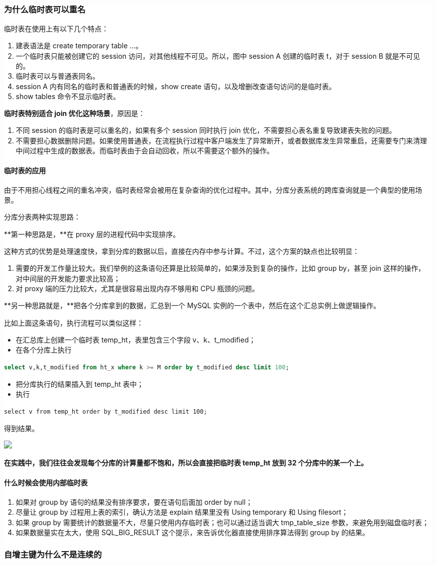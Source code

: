 ### 为什么临时表可以重名

临时表在使用上有以下几个特点：

1. 建表语法是 create temporary table …。
2. 一个临时表只能被创建它的 session 访问，对其他线程不可见。所以，图中 session A 创建的临时表 t，对于 session B 就是不可见的。
3. 临时表可以与普通表同名。
4. session A 内有同名的临时表和普通表的时候，show create 语句，以及增删改查语句访问的是临时表。
5. show tables 命令不显示临时表。

**临时表特别适合 join 优化这种场景**，原因是：

1. 不同 session 的临时表是可以重名的，如果有多个 session 同时执行 join 优化，不需要担心表名重复导致建表失败的问题。
2. 不需要担心数据删除问题。如果使用普通表，在流程执行过程中客户端发生了异常断开，或者数据库发生异常重启，还需要专门来清理中间过程中生成的数据表。而临时表由于会自动回收，所以不需要这个额外的操作。

#### 临时表的应用

由于不用担心线程之间的重名冲突，临时表经常会被用在复杂查询的优化过程中。其中，分库分表系统的跨库查询就是一个典型的使用场景。

分库分表两种实现思路：

**第一种思路是，**在 proxy 层的进程代码中实现排序。

这种方式的优势是处理速度快，拿到分库的数据以后，直接在内存中参与计算。不过，这个方案的缺点也比较明显：

1. 需要的开发工作量比较大。我们举例的这条语句还算是比较简单的，如果涉及到复杂的操作，比如 group by，甚至 join 这样的操作，对中间层的开发能力要求比较高；
2. 对 proxy 端的压力比较大，尤其是很容易出现内存不够用和 CPU 瓶颈的问题。

**另一种思路就是，**把各个分库拿到的数据，汇总到一个 MySQL 实例的一个表中，然后在这个汇总实例上做逻辑操作。

比如上面这条语句，执行流程可以类似这样：

- 在汇总库上创建一个临时表 temp_ht，表里包含三个字段 v、k、t_modified；
- 在各个分库上执行

```sql
select v,k,t_modified from ht_x where k >= M order by t_modified desc limit 100;
```

- 把分库执行的结果插入到 temp_ht 表中；
- 执行

```
select v from temp_ht order by t_modified desc limit 100;
```

得到结果。

![](https://raw.githubusercontent.com/dunwu/images/master/snap/20220828152038.png)

**在实践中，我们往往会发现每个分库的计算量都不饱和，所以会直接把临时表 temp_ht 放到 32 个分库中的某一个上。**

#### 什么时候会使用内部临时表

1. 如果对 group by 语句的结果没有排序要求，要在语句后面加 order by null；
2. 尽量让 group by 过程用上表的索引，确认方法是 explain 结果里没有 Using temporary 和 Using filesort；
3. 如果 group by 需要统计的数据量不大，尽量只使用内存临时表；也可以通过适当调大 tmp_table_size 参数，来避免用到磁盘临时表；
4. 如果数据量实在太大，使用 SQL_BIG_RESULT 这个提示，来告诉优化器直接使用排序算法得到 group by 的结果。

### 自增主键为什么不是连续的
